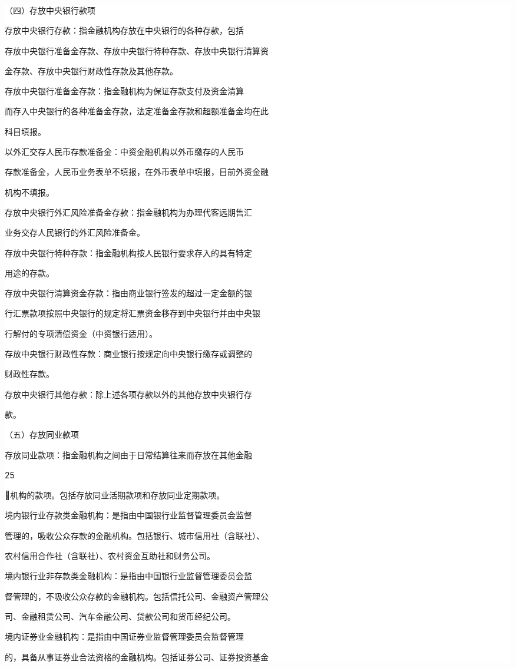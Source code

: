 （四）存放中央银行款项

存放中央银行存款：指金融机构存放在中央银行的各种存款，包括

存放中央银行准备金存款、存放中央银行特种存款、存放中央银行清算资

金存款、存放中央银行财政性存款及其他存款。

存放中央银行准备金存款：指金融机构为保证存款支付及资金清算

而存入中央银行的各种准备金存款，法定准备金存款和超额准备金均在此

科目填报。

以外汇交存人民币存款准备金：中资金融机构以外币缴存的人民币

存款准备金，人民币业务表单不填报，在外币表单中填报，目前外资金融

机构不填报。

存放中央银行外汇风险准备金存款：指金融机构为办理代客远期售汇

业务交存人民银行的外汇风险准备金。

存放中央银行特种存款：指金融机构按人民银行要求存入的具有特定

用途的存款。

存放中央银行清算资金存款：指由商业银行签发的超过一定金额的银

行汇票款项按照中央银行的规定将汇票资金移存到中央银行并由中央银

行解付的专项清偿资金（中资银行适用）。

存放中央银行财政性存款：商业银行按规定向中央银行缴存或调整的

财政性存款。

存放中央银行其他存款：除上述各项存款以外的其他存放中央银行存

款。

（五）存放同业款项

存放同业款项：指金融机构之间由于日常结算往来而存放在其他金融

25

机构的款项。包括存放同业活期款项和存放同业定期款项。

境内银行业存款类金融机构：是指由中国银行业监督管理委员会监督

管理的，吸收公众存款的金融机构。包括银行、城市信用社（含联社）、

农村信用合作社（含联社）、农村资金互助社和财务公司。

境内银行业非存款类金融机构：是指由中国银行业监督管理委员会监

督管理的，不吸收公众存款的金融机构。包括信托公司、金融资产管理公

司、金融租赁公司、汽车金融公司、贷款公司和货币经纪公司。

境内证券业金融机构：是指由中国证券业监督管理委员会监督管理

的，具备从事证券业合法资格的金融机构。包括证券公司、证券投资基金
